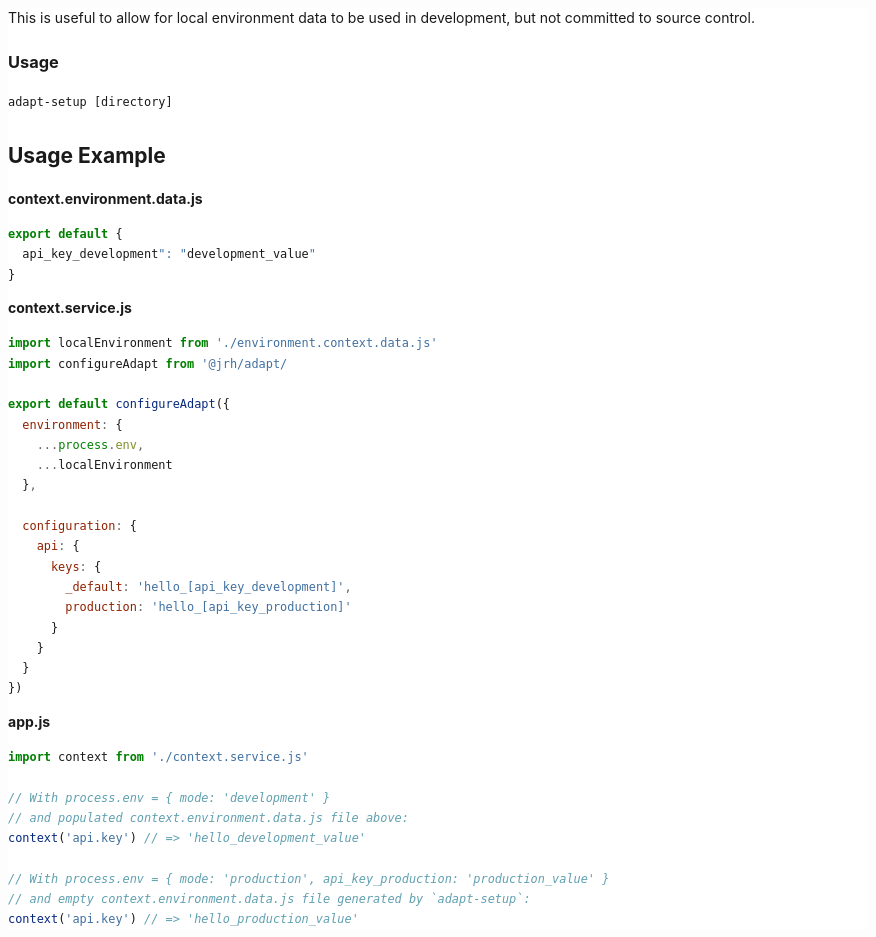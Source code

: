 This is useful to allow for local environment data to be used in development, but not committed to source control.

### Usage

`adapt-setup [directory]`

## Usage Example

**context.environment.data.js**

```javascript
export default {
  api_key_development": "development_value"
}
```

**context.service.js**

```javascript
import localEnvironment from './environment.context.data.js'
import configureAdapt from '@jrh/adapt/

export default configureAdapt({
  environment: {
    ...process.env,
    ...localEnvironment
  },

  configuration: {
    api: {
      keys: {
        _default: 'hello_[api_key_development]',
        production: 'hello_[api_key_production]'
      }
    }
  }
})
```

**app.js**

```javascript
import context from './context.service.js'

// With process.env = { mode: 'development' }
// and populated context.environment.data.js file above:
context('api.key') // => 'hello_development_value'

// With process.env = { mode: 'production', api_key_production: 'production_value' }
// and empty context.environment.data.js file generated by `adapt-setup`:
context('api.key') // => 'hello_production_value'
```
